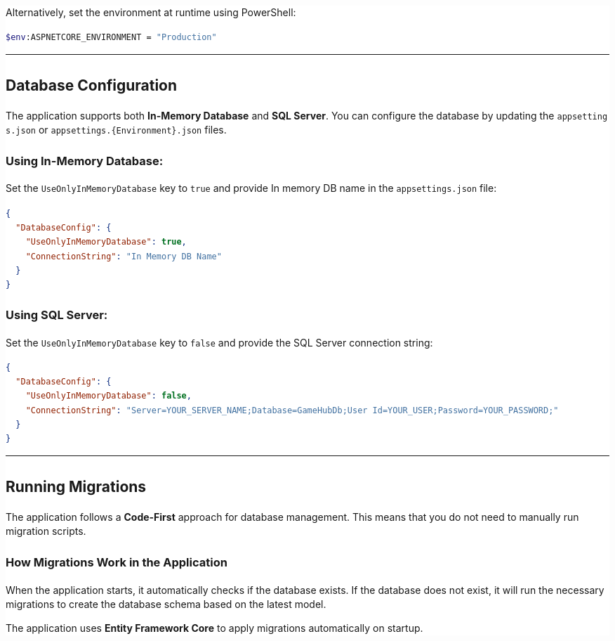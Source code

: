 Alternatively, set the environment at runtime using PowerShell:

```bash
$env:ASPNETCORE_ENVIRONMENT = "Production"
```

---

## Database Configuration

The application supports both **In-Memory Database** and **SQL Server**. You can configure the database by updating the `appsettings.json` or `appsettings.{Environment}.json` files.

### Using In-Memory Database:

Set the `UseOnlyInMemoryDatabase` key to `true` and provide In memory DB name in the `appsettings.json` file:

```json
{
  "DatabaseConfig": {
    "UseOnlyInMemoryDatabase": true,
    "ConnectionString": "In Memory DB Name"
  }
}
```

### Using SQL Server:

Set the `UseOnlyInMemoryDatabase` key to `false` and provide the SQL Server connection string:

```json
{
  "DatabaseConfig": {
    "UseOnlyInMemoryDatabase": false,
    "ConnectionString": "Server=YOUR_SERVER_NAME;Database=GameHubDb;User Id=YOUR_USER;Password=YOUR_PASSWORD;"
  }
}
```

---

## Running Migrations

The application follows a **Code-First** approach for database management. This means that you do not need to manually run migration scripts. 

### How Migrations Work in the Application

When the application starts, it automatically checks if the database exists. If the database does not exist, it will run the necessary migrations to create the database schema based on the latest model.

The application uses **Entity Framework Core** to apply migrations automatically on startup.

